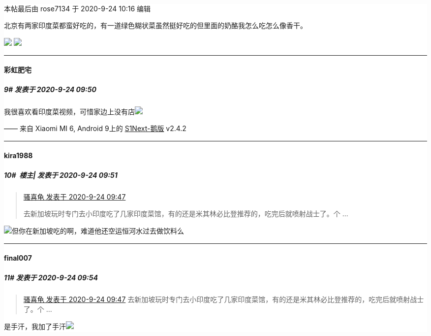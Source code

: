 

 本帖最后由 rose7134 于 2020-9-24 10:16 编辑 

北京有两家印度菜都蛮好吃的，有一道绿色糊状菜虽然挺好吃的但里面的奶酪我怎么吃怎么像香干。

<img src="https://p.sda1.dev/0/f918278d1397675c76a878f1121a8586/IMG_20200924_100224.jpg" referrerpolicy="no-referrer">

<img src="https://p.sda1.dev/0/497beb24a7a5b91b39aebef281d93657/mmexport1600912697669.jpg" referrerpolicy="no-referrer">









*****

####  彩虹肥宅  
##### 9#       发表于 2020-9-24 09:50




我很喜欢看印度菜视频，可惜家边上没有店<img src="https://static.saraba1st.com/image/smiley/face2017/024.png" referrerpolicy="no-referrer">

—— 来自 Xiaomi MI 6, Android 9上的 [S1Next-鹅版](https://github.com/ykrank/S1-Next/releases) v2.4.2







*****

####  kira1988  
##### 10#         楼主| 发表于 2020-9-24 09:51



<blockquote><a href="httphttps://bbs.saraba1st.com/2b/forum.php?mod=redirect&amp;goto=findpost&amp;pid=48833671&amp;ptid=1961573" target="_blank">骚喜龟 发表于 2020-9-24 09:47</a>

去新加坡玩时专门去小印度吃了几家印度菜馆，有的还是米其林必比登推荐的，吃完后就喷射战士了。个 ...</blockquote>
<img src="https://static.saraba1st.com/image/smiley/face2017/001.png" referrerpolicy="no-referrer">但你在新加坡吃的啊，难道他还空运恒河水过去做饮料么







*****

####  final007  
##### 11#       发表于 2020-9-24 09:54



<blockquote><a href="httphttps://bbs.saraba1st.com/2b/forum.php?mod=redirect&amp;goto=findpost&amp;pid=48833671&amp;ptid=1961573" target="_blank">骚喜龟 发表于 2020-9-24 09:47</a>
去新加坡玩时专门去小印度吃了几家印度菜馆，有的还是米其林必比登推荐的，吃完后就喷射战士了。个 ...</blockquote>
是手汗，我加了手汗<img src="https://static.saraba1st.com/image/smiley/carton2017/055.png" referrerpolicy="no-referrer">
